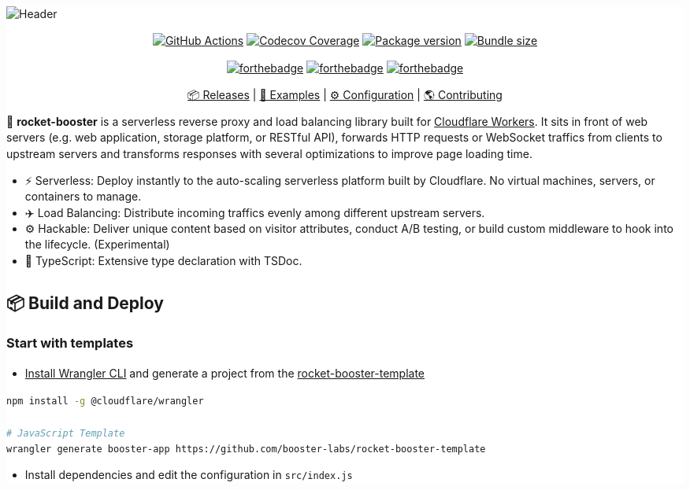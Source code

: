 ![Header](https://raw.githubusercontent.com/booster-labs/rocket-booster/master/.github/img/header.jpg)

<div align="center">

[![GitHub Actions](https://img.shields.io/github/workflow/status/booster-labs/rocket-booster/Node.js%20Test%20and%20Build?style=for-the-badge&logo=github)](https://github.com/booster-labs/rocket-booster/actions)
[![Codecov Coverage](https://img.shields.io/codecov/c/github/booster-labs/rocket-booster?style=for-the-badge&logo=codecov)](https://app.codecov.io/gh/booster-labs/rocket-booster/)
[![Package version](https://img.shields.io/npm/v/rocket-booster?style=for-the-badge&logo=npm&color=red)](https://www.npmjs.com/package/rocket-booster)
[![Bundle size](https://img.shields.io/bundlephobia/min/rocket-booster?style=for-the-badge&logo=webpack)](https://www.npmjs.com/package/rocket-booster)

[![forthebadge](https://forthebadge.com/images/badges/made-with-typescript.svg)](https://forthebadge.com)
[![forthebadge](https://forthebadge.com/images/badges/ctrl-c-ctrl-v.svg)](https://forthebadge.com)
[![forthebadge](https://forthebadge.com/images/badges/built-with-love.svg)](https://forthebadge.com)

[📦 Releases](https://github.com/booster-labs/rocket-booster/releases) |
[📔 Examples](#-examples) |
[⚙️ Configuration](#-configuration) |
[🌎 Contributing](#-contributing)
</div>

🚀 **rocket-booster** is a serverless reverse proxy and load balancing library built for [Cloudflare Workers](https://workers.cloudflare.com). It sits in front of web servers (e.g. web application, storage platform, or RESTful API), forwards HTTP requests or WebSocket traffics from clients to upstream servers and transforms responses with several optimizations to improve page loading time.

- ⚡ Serverless: Deploy instantly to the auto-scaling serverless platform built by Cloudflare. No virtual machines, servers, or containers to manage.
- ✈️ Load Balancing: Distribute incoming traffics evenly among different upstream servers.
- ⚙️ Hackable: Deliver unique content based on visitor attributes, conduct A/B testing, or build custom middleware to hook into the lifecycle. (Experimental)
- 📄 TypeScript: Extensive type declaration with TSDoc.

## 📦 Build and Deploy

### Start with templates

- [Install Wrangler CLI](https://github.com/cloudflare/wrangler#installation) and generate a project from the [rocket-booster-template](https://github.com/booster-labs/rocket-booster-template)

```sh
npm install -g @cloudflare/wrangler

# JavaScript Template
wrangler generate booster-app https://github.com/booster-labs/rocket-booster-template
```

- Install dependencies and edit the configuration in `src/index.js`
